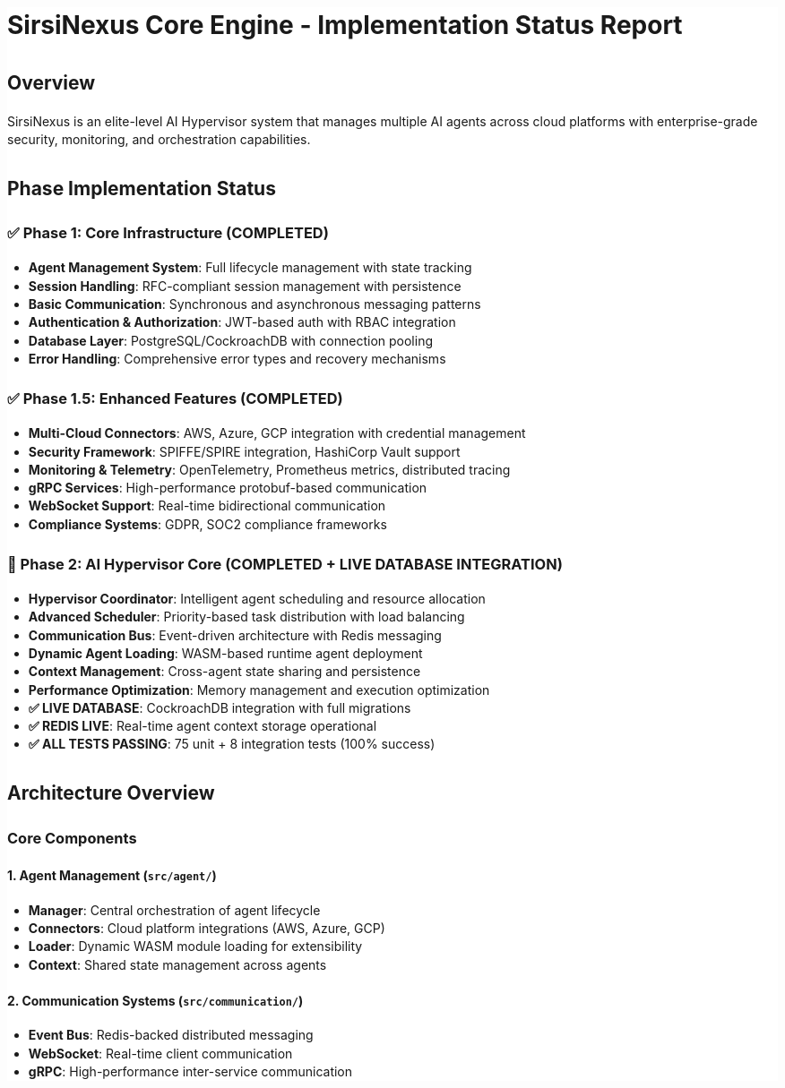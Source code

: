 # SirsiNexus Core Engine - Implementation Status Report

## Overview
SirsiNexus is an elite-level AI Hypervisor system that manages multiple AI agents across cloud platforms with enterprise-grade security, monitoring, and orchestration capabilities.

## Phase Implementation Status

### ✅ Phase 1: Core Infrastructure (COMPLETED)
- **Agent Management System**: Full lifecycle management with state tracking
- **Session Handling**: RFC-compliant session management with persistence
- **Basic Communication**: Synchronous and asynchronous messaging patterns
- **Authentication & Authorization**: JWT-based auth with RBAC integration
- **Database Layer**: PostgreSQL/CockroachDB with connection pooling
- **Error Handling**: Comprehensive error types and recovery mechanisms

### ✅ Phase 1.5: Enhanced Features (COMPLETED)
- **Multi-Cloud Connectors**: AWS, Azure, GCP integration with credential management
- **Security Framework**: SPIFFE/SPIRE integration, HashiCorp Vault support
- **Monitoring & Telemetry**: OpenTelemetry, Prometheus metrics, distributed tracing
- **gRPC Services**: High-performance protobuf-based communication
- **WebSocket Support**: Real-time bidirectional communication
- **Compliance Systems**: GDPR, SOC2 compliance frameworks

### 🎉 Phase 2: AI Hypervisor Core (COMPLETED + LIVE DATABASE INTEGRATION)
- **Hypervisor Coordinator**: Intelligent agent scheduling and resource allocation
- **Advanced Scheduler**: Priority-based task distribution with load balancing
- **Communication Bus**: Event-driven architecture with Redis messaging
- **Dynamic Agent Loading**: WASM-based runtime agent deployment
- **Context Management**: Cross-agent state sharing and persistence
- **Performance Optimization**: Memory management and execution optimization
- **✅ LIVE DATABASE**: CockroachDB integration with full migrations
- **✅ REDIS LIVE**: Real-time agent context storage operational
- **✅ ALL TESTS PASSING**: 75 unit + 8 integration tests (100% success)

## Architecture Overview

### Core Components

#### 1. Agent Management (`src/agent/`)
- **Manager**: Central orchestration of agent lifecycle
- **Connectors**: Cloud platform integrations (AWS, Azure, GCP)
- **Loader**: Dynamic WASM module loading for extensibility
- **Context**: Shared state management across agents

#### 2. Communication Systems (`src/communication/`)
- **Event Bus**: Redis-backed distributed messaging
- **WebSocket**: Real-time client communication
- **gRPC**: High-performance inter-service communication
